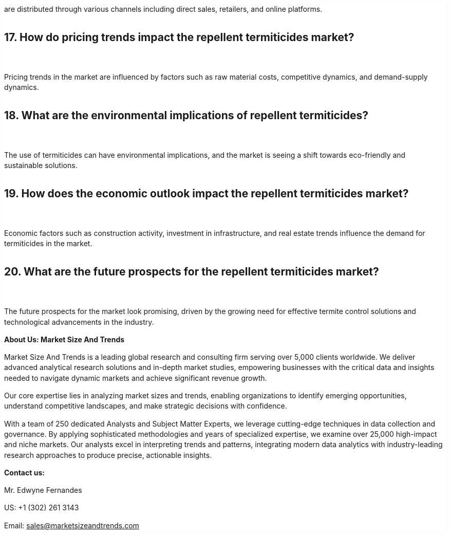 are distributed through various channels including direct sales, retailers, and online platforms.</p><h2>17. How do pricing trends impact the repellent termiticides market?</h2><p>&nbsp;</p><p>Pricing trends in the market are influenced by factors such as raw material costs, competitive dynamics, and demand-supply dynamics.</p><h2>18. What are the environmental implications of repellent termiticides?</h2><p>&nbsp;</p><p>The use of termiticides can have environmental implications, and the market is seeing a shift towards eco-friendly and sustainable solutions.</p><h2>19. How does the economic outlook impact the repellent termiticides market?</h2><p>&nbsp;</p><p>Economic factors such as construction activity, investment in infrastructure, and real estate trends influence the demand for termiticides in the market.</p><h2>20. What are the future prospects for the repellent termiticides market?</h2><p>&nbsp;</p><p>The future prospects for the market look promising, driven by the growing need for effective termite control solutions and technological advancements in the industry.</p></body></html></p><p><strong>About Us:&nbsp;Market Size And Trends</strong></p><p>Market Size And Trends&nbsp;is a leading global research and consulting firm serving over 5,000 clients worldwide. We deliver advanced analytical research solutions and in-depth market studies, empowering businesses with the critical data and insights needed to navigate dynamic markets and achieve significant revenue growth.</p><p>Our core expertise lies in analyzing market sizes and trends, enabling organizations to identify emerging opportunities, understand competitive landscapes, and make strategic decisions with confidence.</p><p>With a team of 250 dedicated Analysts and Subject Matter Experts, we leverage cutting-edge techniques in data collection and governance. By applying sophisticated methodologies and years of specialized expertise, we examine over 25,000 high-impact and niche markets. Our analysts excel in interpreting trends and patterns, integrating modern data analytics with industry-leading research approaches to produce precise, actionable insights.</p><p><strong>Contact us:</strong></p><p>Mr. Edwyne Fernandes</p><p>US: +1 (302) 261 3143</p><p>Email: <a href="mailto:sales@marketsizeandtrends.com">sales@marketsizeandtrends.com</a>&nbsp;</p>
